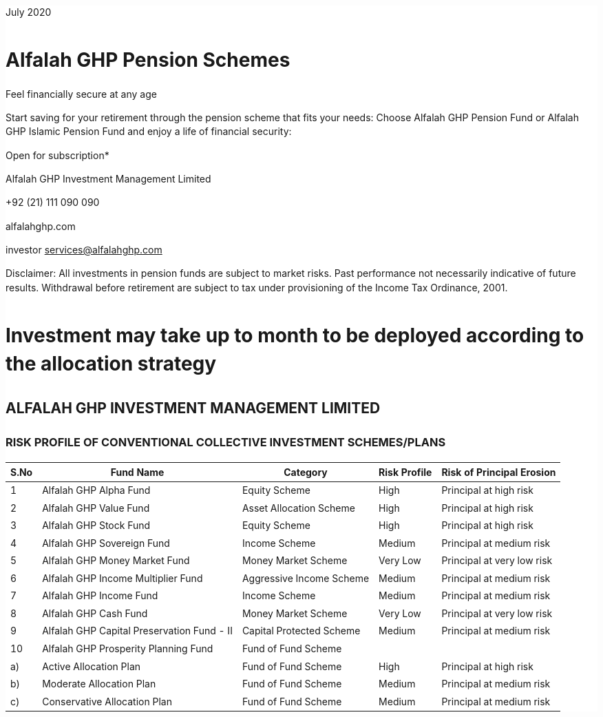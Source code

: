 July 2020

# Alfalah GHP Pension Schemes

Feel financially secure at any age

Start saving for your retirement through the pension scheme that fits your needs: Choose Alfalah GHP Pension Fund or Alfalah GHP Islamic Pension Fund and enjoy a life of financial security:

Open for subscription\*

Alfalah GHP Investment Management Limited

+92 (21) 111 090 090

alfalahghp.com

investor services@alfalahghp.com

Disclaimer: All investments in pension funds are subject to market risks. Past performance not necessarily indicative of future results. Withdrawal before retirement are subject to tax under provisioning of the Income Tax Ordinance, 2001.

# Investment may take up to month to be deployed according to the allocation strategy

## ALFALAH GHP INVESTMENT MANAGEMENT LIMITED

### RISK PROFILE OF CONVENTIONAL COLLECTIVE INVESTMENT SCHEMES/PLANS

| S.No | Fund Name                                  | Category                 | Risk Profile | Risk of Principal Erosion  |
| ---- | ------------------------------------------ | ------------------------ | ------------ | -------------------------- |
| 1    | Alfalah GHP Alpha Fund                     | Equity Scheme            | High         | Principal at high risk     |
| 2    | Alfalah GHP Value Fund                     | Asset Allocation Scheme  | High         | Principal at high risk     |
| 3    | Alfalah GHP Stock Fund                     | Equity Scheme            | High         | Principal at high risk     |
| 4    | Alfalah GHP Sovereign Fund                 | Income Scheme            | Medium       | Principal at medium risk   |
| 5    | Alfalah GHP Money Market Fund              | Money Market Scheme      | Very Low     | Principal at very low risk |
| 6    | Alfalah GHP Income Multiplier Fund         | Aggressive Income Scheme | Medium       | Principal at medium risk   |
| 7    | Alfalah GHP Income Fund                    | Income Scheme            | Medium       | Principal at medium risk   |
| 8    | Alfalah GHP Cash Fund                      | Money Market Scheme      | Very Low     | Principal at very low risk |
| 9    | Alfalah GHP Capital Preservation Fund - II | Capital Protected Scheme | Medium       | Principal at medium risk   |
| 10   | Alfalah GHP Prosperity Planning Fund       | Fund of Fund Scheme      |              |                            |
| a)   | Active Allocation Plan                     | Fund of Fund Scheme      | High         | Principal at high risk     |
| b)   | Moderate Allocation Plan                   | Fund of Fund Scheme      | Medium       | Principal at medium risk   |
| c)   | Conservative Allocation Plan               | Fund of Fund Scheme      | Medium       | Principal at medium risk   |

